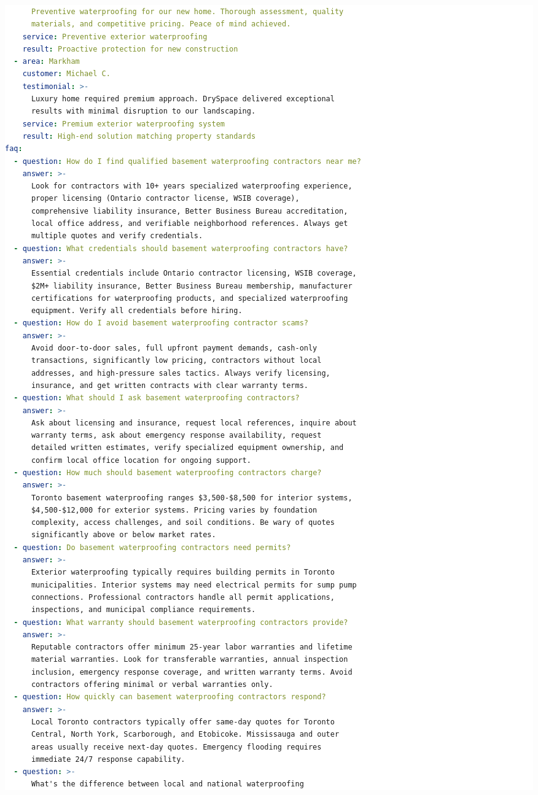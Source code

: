 ```yaml
      Preventive waterproofing for our new home. Thorough assessment, quality
      materials, and competitive pricing. Peace of mind achieved.
    service: Preventive exterior waterproofing
    result: Proactive protection for new construction
  - area: Markham
    customer: Michael C.
    testimonial: >-
      Luxury home required premium approach. DrySpace delivered exceptional
      results with minimal disruption to our landscaping.
    service: Premium exterior waterproofing system
    result: High-end solution matching property standards
faq:
  - question: How do I find qualified basement waterproofing contractors near me?
    answer: >-
      Look for contractors with 10+ years specialized waterproofing experience,
      proper licensing (Ontario contractor license, WSIB coverage),
      comprehensive liability insurance, Better Business Bureau accreditation,
      local office address, and verifiable neighborhood references. Always get
      multiple quotes and verify credentials.
  - question: What credentials should basement waterproofing contractors have?
    answer: >-
      Essential credentials include Ontario contractor licensing, WSIB coverage,
      $2M+ liability insurance, Better Business Bureau membership, manufacturer
      certifications for waterproofing products, and specialized waterproofing
      equipment. Verify all credentials before hiring.
  - question: How do I avoid basement waterproofing contractor scams?
    answer: >-
      Avoid door-to-door sales, full upfront payment demands, cash-only
      transactions, significantly low pricing, contractors without local
      addresses, and high-pressure sales tactics. Always verify licensing,
      insurance, and get written contracts with clear warranty terms.
  - question: What should I ask basement waterproofing contractors?
    answer: >-
      Ask about licensing and insurance, request local references, inquire about
      warranty terms, ask about emergency response availability, request
      detailed written estimates, verify specialized equipment ownership, and
      confirm local office location for ongoing support.
  - question: How much should basement waterproofing contractors charge?
    answer: >-
      Toronto basement waterproofing ranges $3,500-$8,500 for interior systems,
      $4,500-$12,000 for exterior systems. Pricing varies by foundation
      complexity, access challenges, and soil conditions. Be wary of quotes
      significantly above or below market rates.
  - question: Do basement waterproofing contractors need permits?
    answer: >-
      Exterior waterproofing typically requires building permits in Toronto
      municipalities. Interior systems may need electrical permits for sump pump
      connections. Professional contractors handle all permit applications,
      inspections, and municipal compliance requirements.
  - question: What warranty should basement waterproofing contractors provide?
    answer: >-
      Reputable contractors offer minimum 25-year labor warranties and lifetime
      material warranties. Look for transferable warranties, annual inspection
      inclusion, emergency response coverage, and written warranty terms. Avoid
      contractors offering minimal or verbal warranties only.
  - question: How quickly can basement waterproofing contractors respond?
    answer: >-
      Local Toronto contractors typically offer same-day quotes for Toronto
      Central, North York, Scarborough, and Etobicoke. Mississauga and outer
      areas usually receive next-day quotes. Emergency flooding requires
      immediate 24/7 response capability.
  - question: >-
      What's the difference between local and national waterproofing
```